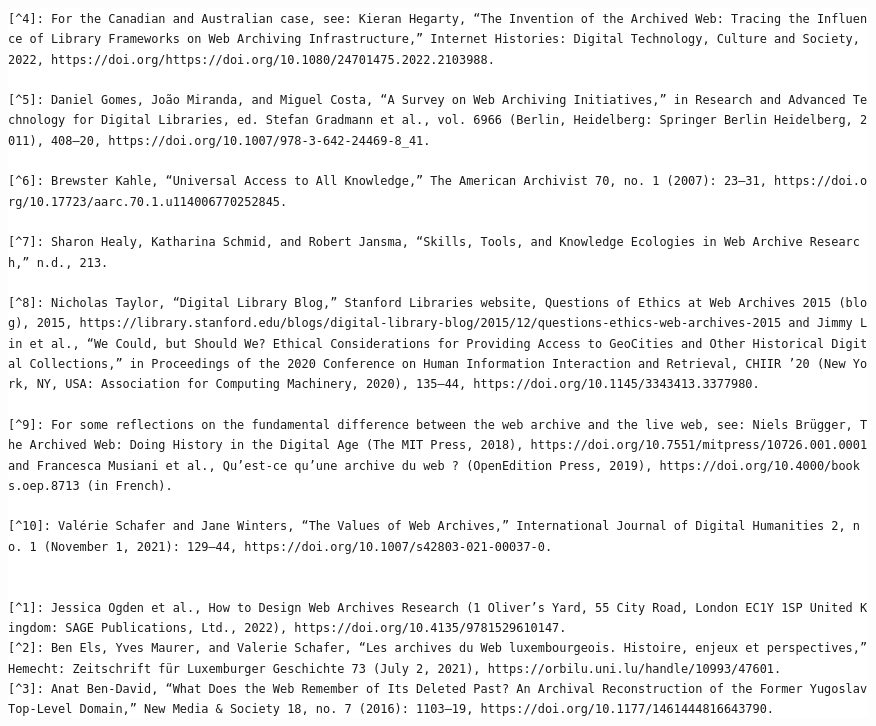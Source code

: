 ```
[^4]: For the Canadian and Australian case, see: Kieran Hegarty, “The Invention of the Archived Web: Tracing the Influence of Library Frameworks on Web Archiving Infrastructure,” Internet Histories: Digital Technology, Culture and Society, 2022, https://doi.org/https://doi.org/10.1080/24701475.2022.2103988.

[^5]: Daniel Gomes, João Miranda, and Miguel Costa, “A Survey on Web Archiving Initiatives,” in Research and Advanced Technology for Digital Libraries, ed. Stefan Gradmann et al., vol. 6966 (Berlin, Heidelberg: Springer Berlin Heidelberg, 2011), 408–20, https://doi.org/10.1007/978-3-642-24469-8_41.

[^6]: Brewster Kahle, “Universal Access to All Knowledge,” The American Archivist 70, no. 1 (2007): 23–31, https://doi.org/10.17723/aarc.70.1.u114006770252845.

[^7]: Sharon Healy, Katharina Schmid, and Robert Jansma, “Skills, Tools, and Knowledge Ecologies in Web Archive Research,” n.d., 213.

[^8]: Nicholas Taylor, “Digital Library Blog,” Stanford Libraries website, Questions of Ethics at Web Archives 2015 (blog), 2015, https://library.stanford.edu/blogs/digital-library-blog/2015/12/questions-ethics-web-archives-2015 and Jimmy Lin et al., “We Could, but Should We? Ethical Considerations for Providing Access to GeoCities and Other Historical Digital Collections,” in Proceedings of the 2020 Conference on Human Information Interaction and Retrieval, CHIIR ’20 (New York, NY, USA: Association for Computing Machinery, 2020), 135–44, https://doi.org/10.1145/3343413.3377980.

[^9]: For some reflections on the fundamental difference between the web archive and the live web, see: Niels Brügger, The Archived Web: Doing History in the Digital Age (The MIT Press, 2018), https://doi.org/10.7551/mitpress/10726.001.0001 and Francesca Musiani et al., Qu’est-ce qu’une archive du web ? (OpenEdition Press, 2019), https://doi.org/10.4000/books.oep.8713 (in French).

[^10]: Valérie Schafer and Jane Winters, “The Values of Web Archives,” International Journal of Digital Humanities 2, no. 1 (November 1, 2021): 129–44, https://doi.org/10.1007/s42803-021-00037-0.


[^1]: Jessica Ogden et al., How to Design Web Archives Research (1 Oliver’s Yard, 55 City Road, London EC1Y 1SP United Kingdom: SAGE Publications, Ltd., 2022), https://doi.org/10.4135/9781529610147.
[^2]: Ben Els, Yves Maurer, and Valerie Schafer, “Les archives du Web luxembourgeois. Histoire, enjeux et perspectives,” Hemecht: Zeitschrift für Luxemburger Geschichte 73 (July 2, 2021), https://orbilu.uni.lu/handle/10993/47601.
[^3]: Anat Ben-David, “What Does the Web Remember of Its Deleted Past? An Archival Reconstruction of the Former Yugoslav Top-Level Domain,” New Media & Society 18, no. 7 (2016): 1103–19, https://doi.org/10.1177/1461444816643790.